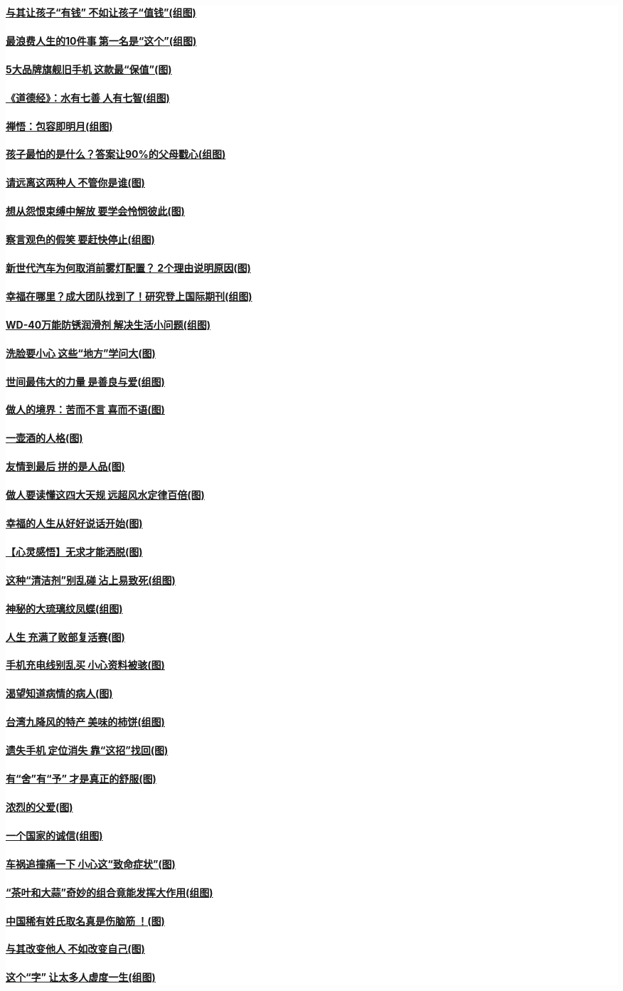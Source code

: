 #### [与其让孩子“有钱” 不如让孩子“值钱”(组图)](../pages/p8/910913.md?t=12241156)
#### [最浪费人生的10件事 第一名是“这个”(组图)](../pages/p8/910869.md?t=12241156)
#### [5大品牌旗舰旧手机 这款最“保值”(图)](../pages/p8/910864.md?t=12241156)
#### [《道德经》：水有七善 人有七智(组图)](../pages/p8/910819.md?t=12241156)
#### [禅悟：包容即明月(组图)](../pages/p8/910814.md?t=12241156)
#### [孩子最怕的是什么？答案让90%的父母戳心(组图)](../pages/p8/910796.md?t=12241156)
#### [请远离这两种人 不管你是谁(图)](../pages/p8/910791.md?t=12241156)
#### [想从怨恨束缚中解放 要学会怜悯彼此(图)](../pages/p8/910677.md?t=12241156)
#### [察言观色的假笑 要赶快停止(组图)](../pages/p8/910639.md?t=12241156)
#### [新世代汽车为何取消前雾灯配置？ 2个理由说明原因(图)](../pages/p8/910638.md?t=12241156)
#### [幸福在哪里？成大团队找到了！研究登上国际期刊(组图)](../pages/p8/910629.md?t=12241156)
#### [WD-40万能防锈润滑剂 解决生活小问题(组图)](../pages/p8/910622.md?t=12241156)
#### [洗脸要小心 这些“地方”学问大(图)](../pages/p8/910618.md?t=12241156)
#### [世间最伟大的力量 是善良与爱(组图)](../pages/p8/910589.md?t=12241156)
#### [做人的境界：苦而不言 喜而不语(图)](../pages/p8/910587.md?t=12241156)
#### [一壶酒的人格(图)](../pages/p8/910579.md?t=12241156)
#### [友情到最后 拼的是人品(图)](../pages/p8/910572.md?t=12241156)
#### [做人要读懂这四大天规 远超风水定律百倍(图)](../pages/p8/910509.md?t=12241156)
#### [幸福的人生从好好说话开始(图)](../pages/p8/910428.md?t=12241156)
#### [【心灵感悟】无求才能洒脱(图)](../pages/p8/910326.md?t=12241156)
#### [这种“清洁剂”别乱碰 沾上易致死(组图)](../pages/p8/910234.md?t=12241156)
#### [神秘的大琉璃纹凤蝶(组图)](../pages/p8/910231.md?t=12241156)
#### [人生 充满了败部复活赛(图)](../pages/p8/910210.md?t=12241156)
#### [手机充电线别乱买 小心资料被骇(图)](../pages/p8/910194.md?t=12241156)
#### [渴望知道病情的病人(图)](../pages/p8/910124.md?t=12241156)
#### [台湾九降风的特产 美味的柿饼(组图)](../pages/p8/910110.md?t=12241156)
#### [遗失手机 定位消失 靠“这招”找回(图)](../pages/p8/910109.md?t=12241156)
#### [有“舍”有“予” 才是真正的舒服(图)](../pages/p8/910054.md?t=12241156)
#### [浓烈的父爱(图)](../pages/p8/910050.md?t=12241156)
#### [一个国家的诚信(组图)](../pages/p8/910029.md?t=12241156)
#### [车祸追撞痛一下 小心这“致命症状”(图)](../pages/p8/909997.md?t=12241156)
#### [“茶叶和大蒜”奇妙的组合竟能发挥大作用(组图)](../pages/p8/909988.md?t=12241156)
#### [中国稀有姓氏取名真是伤脑筋 ！(图)](../pages/p8/909987.md?t=12241156)
#### [与其改变他人 不如改变自己(图)](../pages/p8/909943.md?t=12241156)
#### [这个“字” 让太多人虚度一生(组图)](../pages/p8/909893.md?t=12241156)